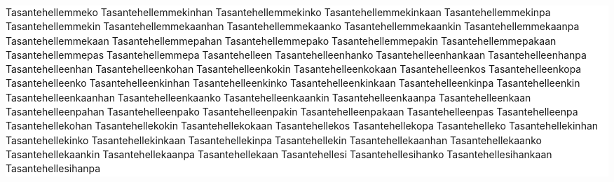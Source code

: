 Tasantehellemmeko
Tasantehellemmekinhan
Tasantehellemmekinko
Tasantehellemmekinkaan
Tasantehellemmekinpa
Tasantehellemmekin
Tasantehellemmekaanhan
Tasantehellemmekaanko
Tasantehellemmekaankin
Tasantehellemmekaanpa
Tasantehellemmekaan
Tasantehellemmepahan
Tasantehellemmepako
Tasantehellemmepakin
Tasantehellemmepakaan
Tasantehellemmepas
Tasantehellemmepa
Tasantehelleen
Tasantehelleenhanko
Tasantehelleenhankaan
Tasantehelleenhanpa
Tasantehelleenhan
Tasantehelleenkohan
Tasantehelleenkokin
Tasantehelleenkokaan
Tasantehelleenkos
Tasantehelleenkopa
Tasantehelleenko
Tasantehelleenkinhan
Tasantehelleenkinko
Tasantehelleenkinkaan
Tasantehelleenkinpa
Tasantehelleenkin
Tasantehelleenkaanhan
Tasantehelleenkaanko
Tasantehelleenkaankin
Tasantehelleenkaanpa
Tasantehelleenkaan
Tasantehelleenpahan
Tasantehelleenpako
Tasantehelleenpakin
Tasantehelleenpakaan
Tasantehelleenpas
Tasantehelleenpa
Tasantehellekohan
Tasantehellekokin
Tasantehellekokaan
Tasantehellekos
Tasantehellekopa
Tasantehelleko
Tasantehellekinhan
Tasantehellekinko
Tasantehellekinkaan
Tasantehellekinpa
Tasantehellekin
Tasantehellekaanhan
Tasantehellekaanko
Tasantehellekaankin
Tasantehellekaanpa
Tasantehellekaan
Tasantehellesi
Tasantehellesihanko
Tasantehellesihankaan
Tasantehellesihanpa